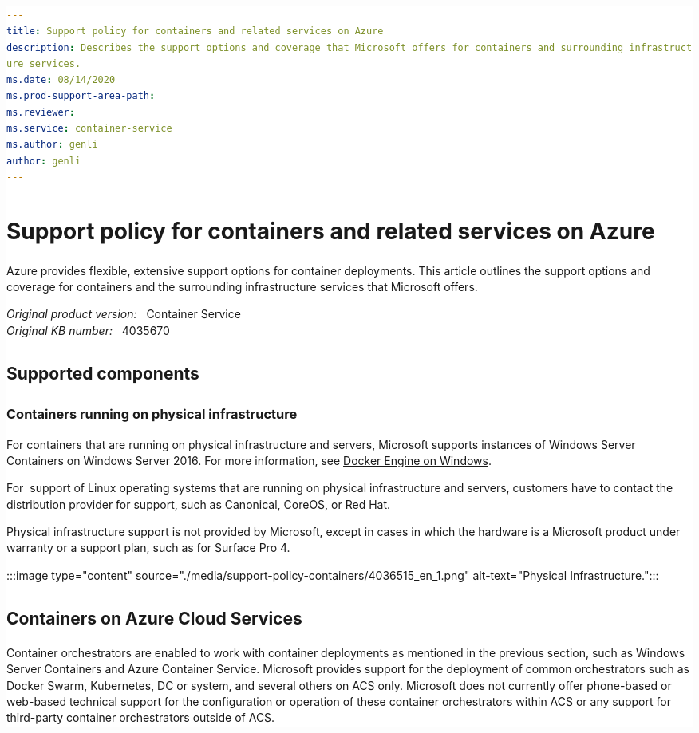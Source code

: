 ```yaml
---
title: Support policy for containers and related services on Azure
description: Describes the support options and coverage that Microsoft offers for containers and surrounding infrastructure services.
ms.date: 08/14/2020
ms.prod-support-area-path: 
ms.reviewer: 
ms.service: container-service
ms.author: genli
author: genli
---
```

# Support policy for containers and related services on Azure

Azure provides flexible, extensive support options for container deployments. This article outlines the support options and coverage for containers and the surrounding infrastructure services that Microsoft offers.

_Original product version:_ &nbsp; Container Service  
_Original KB number:_ &nbsp; 4035670

## Supported components

### Containers running on physical infrastructure

For containers that are running on physical infrastructure and servers, Microsoft supports instances of Windows Server Containers on Windows Server 2016. For more information, see [Docker Engine on Windows](https://docs.microsoft.com/virtualization/windowscontainers/manage-docker/configure-docker-daemon).

For ­­­ support of Linux operating systems that are running on physical infrastructure and servers, customers have to contact the distribution provider for support, such as [Canonical](https://www.canonical.com/services), [CoreOS](https://coreos.com/support), or [Red Hat](https://www.redhat.com/en/services/support).

Physical infrastructure support is not provided by Microsoft, except in cases in which the hardware is a Microsoft product under warranty or a support plan, such as for Surface Pro 4.

:::image type="content" source="./media/support-policy-containers/4036515_en_1.png" alt-text="Physical Infrastructure.":::

## Containers on Azure Cloud Services

Container orchestrators are enabled to work with container deployments as mentioned in the previous section, such as Windows Server Containers and Azure Container Service. Microsoft provides support for the deployment of common orchestrators such as Docker Swarm, Kubernetes, DC or system, and several others on ACS only. Microsoft does not currently offer phone-based or web-based technical support for the configuration or operation of these container orchestrators within ACS or any support for third-party container orchestrators outside of ACS.
